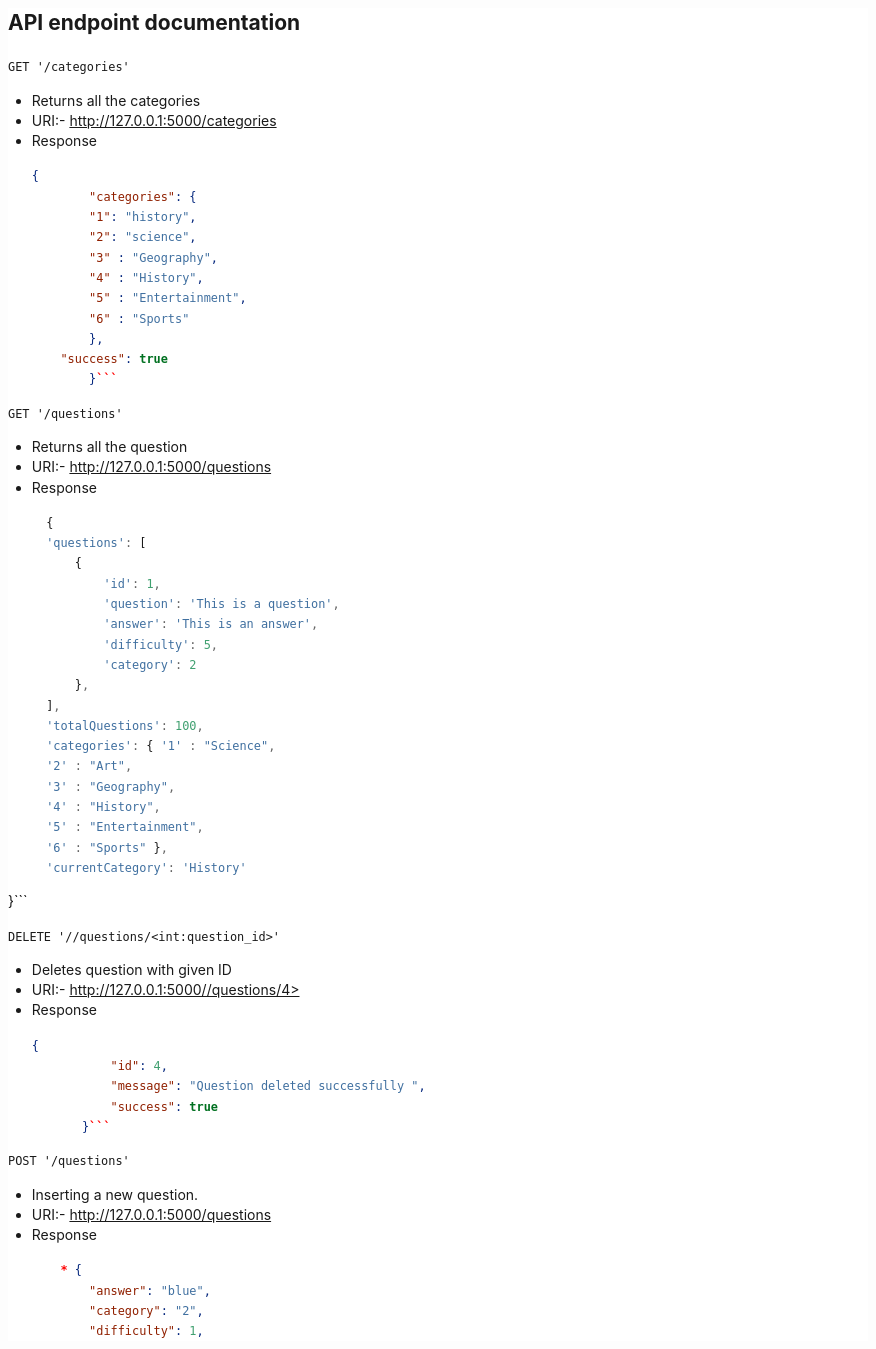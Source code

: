 ## API endpoint documentation
`GET '/categories'`
* Returns all the categories
* URI:- http://127.0.0.1:5000/categories
* Response
  ```json
  {
          "categories": {
          "1": "history",
          "2": "science",
          "3" : "Geography",
          "4" : "History",
          "5" : "Entertainment",
          "6" : "Sports"
          },
      "success": true
          }```
`GET '/questions'`
* Returns all the question
* URI:- http://127.0.0.1:5000/questions
* Response
  ```js
    {
    'questions': [
        {
            'id': 1,
            'question': 'This is a question',
            'answer': 'This is an answer',
            'difficulty': 5,
            'category': 2
        },
    ],
    'totalQuestions': 100,
    'categories': { '1' : "Science",
    '2' : "Art",
    '3' : "Geography",
    '4' : "History",
    '5' : "Entertainment",
    '6' : "Sports" },
    'currentCategory': 'History'
}```


`DELETE '//questions/<int:question_id>'`
* Deletes question with given ID
* URI:- http://127.0.0.1:5000//questions/4>
* Response
   ```json
   {
              "id": 4,
              "message": "Question deleted successfully ",
              "success": true
          }```

`POST '/questions'`
*  Inserting a new question.
* URI:- http://127.0.0.1:5000/questions
* Response
  ``` JSON file format
      * {
          "answer": "blue",
          "category": "2",
          "difficulty": 1,    
  ```